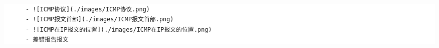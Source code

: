           - ![ICMP协议](./images/ICMP协议.png)
          - ![ICMP报文首部](./images/ICMP报文首部.png)
          - ![ICMP在IP报文的位置](./images/ICMP在IP报文的位置.png)
          - 差错报告报文